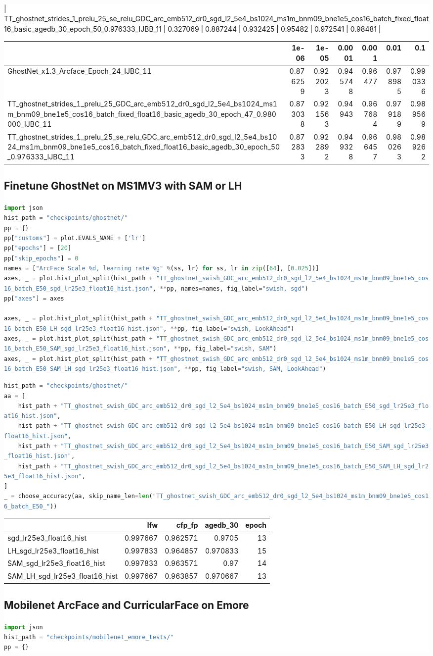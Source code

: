   | TT_ghostnet_strides_1_prelu_25_se_relu_GDC_arc_emb512_dr0_sgd_l2_5e4_bs1024_ms1m_bnm09_bne1e5_cos16_batch_fixed_float16_basic_agedb_30_epoch_50_0.976333_IJBB_11           | 0.327069 | 0.887244 | 0.932425 |  0.95482 | 0.972541 |  0.98481 |

  |                                                                                                                                                                  |    1e-06 |    1e-05 |   0.0001 |    0.001 |     0.01 |      0.1 |
  |:---------------------------------------------------------------------------------------------------------------------------------------------------------------- | --------:| --------:| --------:| --------:| --------:| --------:|
  | GhostNet_x1.3_Arcface_Epoch_24_IJBC_11                                                                                                                           | 0.876259 | 0.922023 | 0.945748 |  0.96477 | 0.978985 | 0.990336 |
  | TT_ghostnet_strides_1_prelu_25_GDC_arc_emb512_dr0_sgd_l2_5e4_bs1024_ms1m_bnm09_bne1e5_cos16_batch_fixed_float16_basic_agedb_30_epoch_47_0.980000_IJBC_11         | 0.873038 | 0.921563 |  0.94943 | 0.967684 | 0.979189 | 0.989569 |
  | TT_ghostnet_strides_1_prelu_25_se_relu_GDC_arc_emb512_dr0_sgd_l2_5e4_bs1024_ms1m_bnm09_bne1e5_cos16_batch_fixed_float16_basic_agedb_30_epoch_50_0.976333_IJBC_11 | 0.872833 | 0.922892 | 0.949328 | 0.966457 | 0.980263 | 0.989262 |
## Finetune GhostNet on MS1MV3 with SAM or LH
  ```py
  import json
  hist_path = "checkpoints/ghostnet/"
  pp = {}
  pp["customs"] = plot.EVALS_NAME + ['lr']
  pp["epochs"] = [20]
  pp["skip_epochs"] = 0
  names = ["ArcFace Scale %d, learning rate %g" %(ss, lr) for ss, lr in zip([64], [0.025])]
  axes, _ = plot.hist_plot_split(hist_path + "TT_ghostnet_swish_GDC_arc_emb512_dr0_sgd_l2_5e4_bs1024_ms1m_bnm09_bne1e5_cos16_batch_E50_sgd_lr25e3_float16_hist.json", **pp, names=names, fig_label="swish, sgd")
  pp["axes"] = axes

  axes, _ = plot.hist_plot_split(hist_path + "TT_ghostnet_swish_GDC_arc_emb512_dr0_sgd_l2_5e4_bs1024_ms1m_bnm09_bne1e5_cos16_batch_E50_LH_sgd_lr25e3_float16_hist.json", **pp, fig_label="swish, LookAhead")
  axes, _ = plot.hist_plot_split(hist_path + "TT_ghostnet_swish_GDC_arc_emb512_dr0_sgd_l2_5e4_bs1024_ms1m_bnm09_bne1e5_cos16_batch_E50_SAM_sgd_lr25e3_float16_hist.json", **pp, fig_label="swish, SAM")
  axes, _ = plot.hist_plot_split(hist_path + "TT_ghostnet_swish_GDC_arc_emb512_dr0_sgd_l2_5e4_bs1024_ms1m_bnm09_bne1e5_cos16_batch_E50_SAM_LH_sgd_lr25e3_float16_hist.json", **pp, fig_label="swish, SAM, LookAhead")
  ```
  ```py
  hist_path = "checkpoints/ghostnet/"
  aa = [
      hist_path + "TT_ghostnet_swish_GDC_arc_emb512_dr0_sgd_l2_5e4_bs1024_ms1m_bnm09_bne1e5_cos16_batch_E50_sgd_lr25e3_float16_hist.json",
      hist_path + "TT_ghostnet_swish_GDC_arc_emb512_dr0_sgd_l2_5e4_bs1024_ms1m_bnm09_bne1e5_cos16_batch_E50_LH_sgd_lr25e3_float16_hist.json",
      hist_path + "TT_ghostnet_swish_GDC_arc_emb512_dr0_sgd_l2_5e4_bs1024_ms1m_bnm09_bne1e5_cos16_batch_E50_SAM_sgd_lr25e3_float16_hist.json",
      hist_path + "TT_ghostnet_swish_GDC_arc_emb512_dr0_sgd_l2_5e4_bs1024_ms1m_bnm09_bne1e5_cos16_batch_E50_SAM_LH_sgd_lr25e3_float16_hist.json",
  ]
  _ = choose_accuracy(aa, skip_name_len=len("TT_ghostnet_swish_GDC_arc_emb512_dr0_sgd_l2_5e4_bs1024_ms1m_bnm09_bne1e5_cos16_batch_E50_"))
  ```
  |                                |      lfw |   cfp_fp |   agedb_30 |   epoch |
  |:-------------------------------|---------:|---------:|-----------:|--------:|
  | sgd_lr25e3_float16_hist        | 0.997667 | 0.962571 |   0.9705   |      13 |
  | LH_sgd_lr25e3_float16_hist     | 0.997833 | 0.964857 |   0.970833 |      15 |
  | SAM_sgd_lr25e3_float16_hist    | 0.997833 | 0.963571 |   0.97     |      14 |
  | SAM_LH_sgd_lr25e3_float16_hist | 0.997667 | 0.963857 |   0.970667 |      13 |
## Mobilenet ArcFace and CurricularFace on Emore
  ```py
  import json
  hist_path = "checkpoints/mobilenet_emore_tests/"
  pp = {}
  ```